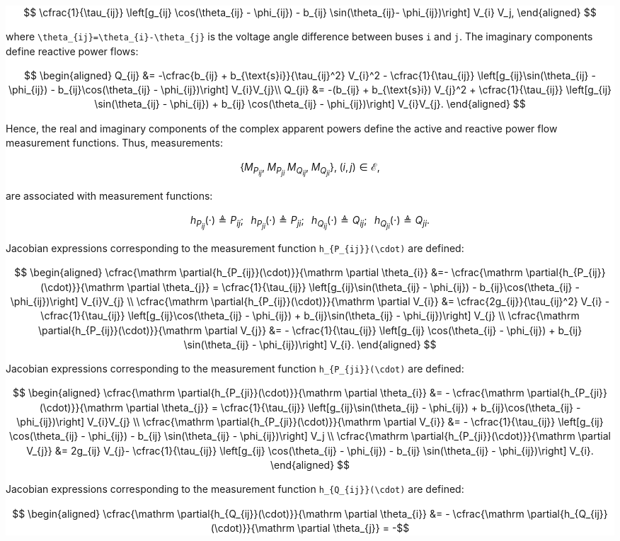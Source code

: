 ```math
    \cfrac{1}{\tau_{ij}} \left[g_{ij} \cos(\theta_{ij} - \phi_{ij}) - b_{ij} \sin(\theta_{ij}- \phi_{ij})\right] V_{i} V_j,
  \end{aligned}    
```
where ``\theta_{ij}=\theta_{i}-\theta_{j}`` is the voltage angle difference between buses ``i`` and ``j``. The imaginary components define reactive power flows:
```math
  \begin{aligned}
    Q_{ij} &=
    -\cfrac{b_{ij} + b_{\text{s}i}}{\tau_{ij}^2} V_{i}^2 -
    \cfrac{1}{\tau_{ij}}  \left[g_{ij}\sin(\theta_{ij} - \phi_{ij}) - b_{ij}\cos(\theta_{ij} - \phi_{ij})\right] V_{i}V_{j}\\
    Q_{ji} &= -(b_{ij} + b_{\text{s}i}) V_{j}^2 +  
    \cfrac{1}{\tau_{ij}} \left[g_{ij} \sin(\theta_{ij} - \phi_{ij}) + b_{ij} \cos(\theta_{ij} - \phi_{ij})\right] V_{i}V_{j}.
  \end{aligned}    
```
Hence, the real and imaginary components of the complex apparent powers define the active and reactive power flow measurement functions. Thus, measurements:
```math
    \{M_{P_{ij}}, \; M_{P_{ji}} \; M_{Q_{ij}}, \; M_{Q_{ji}}\}, \; (i,j) \in \mathcal{E},
```
are associated with measurement functions:
```math
    h_{P_{ij}}(\cdot) \triangleq P_{ij}; \;\;\; h_{P_{ji}}(\cdot) \triangleq P_{ji}; \;\;\; h_{Q_{ij}}(\cdot) \triangleq Q_{ij}; \;\;\;
    h_{Q_{ji}}(\cdot) \triangleq Q_{ji}.
```
Jacobian expressions corresponding to the measurement function ``h_{P_{ij}}(\cdot)`` are defined:
```math
  \begin{aligned}
    \cfrac{\mathrm \partial{h_{P_{ij}}(\cdot)}}{\mathrm \partial \theta_{i}} &=-
    \cfrac{\mathrm \partial{h_{P_{ij}}(\cdot)}}{\mathrm \partial \theta_{j}} =   
    \cfrac{1}{\tau_{ij}} \left[g_{ij}\sin(\theta_{ij} - \phi_{ij}) - b_{ij}\cos(\theta_{ij} - \phi_{ij})\right] V_{i}V_{j} \\
    \cfrac{\mathrm \partial{h_{P_{ij}}(\cdot)}}{\mathrm \partial V_{i}} &=
    \cfrac{2g_{ij}}{\tau_{ij}^2} V_{i} -
    \cfrac{1}{\tau_{ij}} \left[g_{ij}\cos(\theta_{ij} - \phi_{ij}) + b_{ij}\sin(\theta_{ij} - \phi_{ij})\right] V_{j} \\
    \cfrac{\mathrm \partial{h_{P_{ij}}(\cdot)}}{\mathrm \partial V_{j}} &= -
    \cfrac{1}{\tau_{ij}} \left[g_{ij} \cos(\theta_{ij} - \phi_{ij}) + b_{ij} \sin(\theta_{ij} - \phi_{ij})\right] V_{i}.
	\end{aligned}    
```
Jacobian expressions corresponding to the measurement function ``h_{P_{ji}}(\cdot)`` are defined:
```math
  \begin{aligned}
    \cfrac{\mathrm \partial{h_{P_{ji}}(\cdot)}}{\mathrm \partial \theta_{i}} &= -
    \cfrac{\mathrm \partial{h_{P_{ji}}(\cdot)}}{\mathrm \partial \theta_{j}} =
    \cfrac{1}{\tau_{ij}} \left[g_{ij}\sin(\theta_{ij} - \phi_{ij}) + b_{ij}\cos(\theta_{ij} - \phi_{ij})\right] V_{i}V_{j} \\
    \cfrac{\mathrm \partial{h_{P_{ji}}(\cdot)}}{\mathrm \partial V_{i}} &=  -
    \cfrac{1}{\tau_{ij}} \left[g_{ij} \cos(\theta_{ij} - \phi_{ij}) - b_{ij} \sin(\theta_{ij} - \phi_{ij})\right] V_j \\
    \cfrac{\mathrm \partial{h_{P_{ji}}(\cdot)}}{\mathrm \partial V_{j}} &= 2g_{ij} V_{j}-
    \cfrac{1}{\tau_{ij}} \left[g_{ij} \cos(\theta_{ij} - \phi_{ij}) - b_{ij} \sin(\theta_{ij} - \phi_{ij})\right] V_{i}.
	\end{aligned}    
```
Jacobian expressions corresponding to the measurement function ``h_{Q_{ij}}(\cdot)`` are defined:
```math
  \begin{aligned}
    \cfrac{\mathrm \partial{h_{Q_{ij}}(\cdot)}}{\mathrm \partial \theta_{i}} &= -
    \cfrac{\mathrm \partial{h_{Q_{ij}}(\cdot)}}{\mathrm \partial \theta_{j}} = -
```